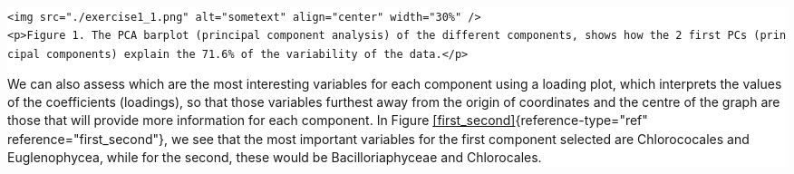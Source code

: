     <img src="./exercise1_1.png" alt="sometext" align="center" width="30%" />
    <p>Figure 1. The PCA barplot (principal component analysis) of the different components, shows how the 2 first PCs (principal components) explain the 71.6% of the variability of the data.</p>
</div>

We can also assess which are the most interesting variables for each component using a loading plot, which interprets the values of the coefficients (loadings), so that those variables furthest away from the origin of coordinates and the centre of the graph are those that will provide more information for each component. In Figure [\[first\_second\]](#first_second){reference-type="ref" reference="first_second"}, we see that the most important variables for the first component selected are Chlorococales and Euglenophycea, while for the second, these would be Bacilloriaphyceae and Chlorocales.


[^kristiansen_using_2010]: S. E. Jørgensen. Application of models in limnological research. SIL Proceedings, 1922-2010, 24(1) :61–67, Dec. 1990.
[^jorgensen_application_1990]: L. C. Kristiansen, S. Jacobsen, F. Jessen, and B. M. Jørgensen. Using a cross-model loadings plot to identify protein spots causing 2-DE gels to become outliers in PCA. PROTEOMICS, 10(8) :1721–1723, 2010.
[^radosevic_foreign_2005]: S. Radosevic and A. Rozeik. Foreign Direct Investment and Restructuring in the Automotive Industry in Central and East Europe, Mar. 2005.